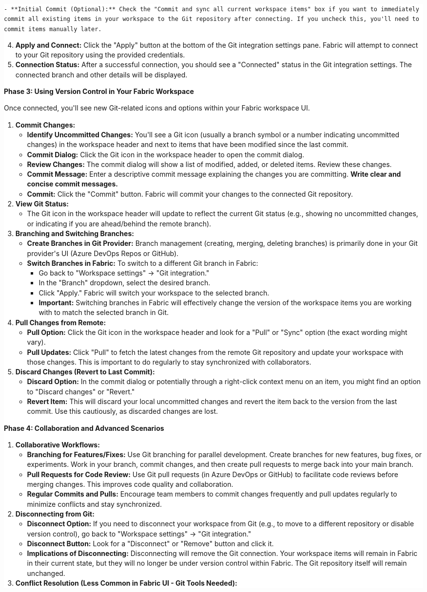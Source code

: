     - **Initial Commit (Optional):** Check the "Commit and sync all current workspace items" box if you want to immediately commit all existing items in your workspace to the Git repository after connecting. If you uncheck this, you'll need to commit items manually later.
4. **Apply and Connect:** Click the "Apply" button at the bottom of the Git integration settings pane. Fabric will attempt to connect to your Git repository using the provided credentials.
5. **Connection Status:** After a successful connection, you should see a "Connected" status in the Git integration settings. The connected branch and other details will be displayed.

**Phase 3: Using Version Control in Your Fabric Workspace**

Once connected, you'll see new Git-related icons and options within your Fabric workspace UI.

1. **Commit Changes:**
    - **Identify Uncommitted Changes:** You'll see a Git icon (usually a branch symbol or a number indicating uncommitted changes) in the workspace header and next to items that have been modified since the last commit.
    - **Commit Dialog:** Click the Git icon in the workspace header to open the commit dialog.
    - **Review Changes:** The commit dialog will show a list of modified, added, or deleted items. Review these changes.
    - **Commit Message:** Enter a descriptive commit message explaining the changes you are committing. **Write clear and concise commit messages.**
    - **Commit:** Click the "Commit" button. Fabric will commit your changes to the connected Git repository.
2. **View Git Status:**
    - The Git icon in the workspace header will update to reflect the current Git status (e.g., showing no uncommitted changes, or indicating if you are ahead/behind the remote branch).
3. **Branching and Switching Branches:**
    - **Create Branches in Git Provider:** Branch management (creating, merging, deleting branches) is primarily done in your Git provider's UI (Azure DevOps Repos or GitHub).
    - **Switch Branches in Fabric:** To switch to a different Git branch in Fabric:
        - Go back to "Workspace settings" -> "Git integration."
        - In the "Branch" dropdown, select the desired branch.
        - Click "Apply." Fabric will switch your workspace to the selected branch.
        - **Important:** Switching branches in Fabric will effectively change the version of the workspace items you are working with to match the selected branch in Git.
4. **Pull Changes from Remote:**
    - **Pull Option:** Click the Git icon in the workspace header and look for a "Pull" or "Sync" option (the exact wording might vary).
    - **Pull Updates:** Click "Pull" to fetch the latest changes from the remote Git repository and update your workspace with those changes. This is important to do regularly to stay synchronized with collaborators.
5. **Discard Changes (Revert to Last Commit):**
    - **Discard Option:** In the commit dialog or potentially through a right-click context menu on an item, you might find an option to "Discard changes" or "Revert."
    - **Revert Item:** This will discard your local uncommitted changes and revert the item back to the version from the last commit. Use this cautiously, as discarded changes are lost.

**Phase 4: Collaboration and Advanced Scenarios**

1. **Collaborative Workflows:**
    - **Branching for Features/Fixes:** Use Git branching for parallel development. Create branches for new features, bug fixes, or experiments. Work in your branch, commit changes, and then create pull requests to merge back into your main branch.
    - **Pull Requests for Code Review:** Use Git pull requests (in Azure DevOps or GitHub) to facilitate code reviews before merging changes. This improves code quality and collaboration.
    - **Regular Commits and Pulls:** Encourage team members to commit changes frequently and pull updates regularly to minimize conflicts and stay synchronized.
2. **Disconnecting from Git:**
    - **Disconnect Option:** If you need to disconnect your workspace from Git (e.g., to move to a different repository or disable version control), go back to "Workspace settings" -> "Git integration."
    - **Disconnect Button:** Look for a "Disconnect" or "Remove" button and click it.
    - **Implications of Disconnecting:** Disconnecting will remove the Git connection. Your workspace items will remain in Fabric in their current state, but they will no longer be under version control within Fabric. The Git repository itself will remain unchanged.
3. **Conflict Resolution (Less Common in Fabric UI - Git Tools Needed):**